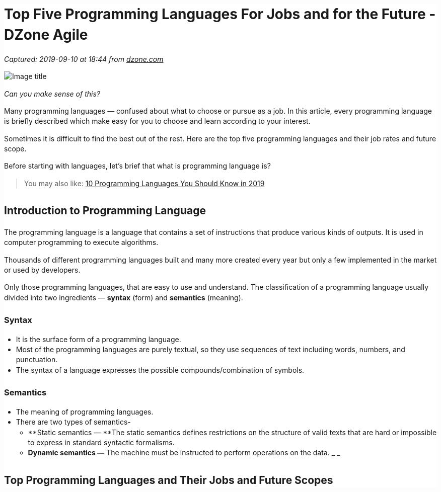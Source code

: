 # Top Five Programming Languages For Jobs and for the Future - DZone Agile

_Captured: 2019-09-10 at 18:44 from [dzone.com](https://dzone.com/articles/top-5-programming-languages-for-jobs-and-future?edition=521320&utm_source=Daily%20Digest&utm_medium=email&utm_campaign=Daily%20Digest%202019-09-10)_

![Image title](/storage/temp/12442646-can-you-make-sense-of-this.jpeg)

_Can you make sense of this?_

Many programming languages — confused about what to choose or pursue as a job. In this article, every programming language is briefly described which make easy for you to choose and learn according to your interest.

Sometimes it is difficult to find the best out of the rest. Here are the top five programming languages and their job rates and future scope.

Before starting with languages, let’s brief that what is programming language is?

> You may also like: [10 Programming Languages You Should Know in 2019](https://dzone.com/articles/top-10-programming-languages-to-learn-in-2019-java)

## Introduction to Programming Language 

The programming language is a language that contains a set of instructions that produce various kinds of outputs. It is used in computer programming to execute algorithms.

Thousands of different programming languages built and many more created every year but only a few implemented in the market or used by developers.

Only those programming languages, that are easy to use and understand. The classification of a programming language usually divided into two ingredients — **syntax** (form) and **semantics** (meaning).

### Syntax

  * It is the surface form of a programming language.
  * Most of the programming languages are purely textual, so they use sequences of text including words, numbers, and punctuation.
  * The syntax of a language expresses the possible compounds/combination of symbols.

### Semantics

  * The meaning of programming languages.
  * There are two types of semantics- 
    * **Static semantics — **The static semantics defines restrictions on the structure of valid texts that are hard or impossible to express in standard syntactic formalisms. 
    * **Dynamic semantics —** The machine must be instructed to perform operations on the data. _ _

## Top Programming Languages and Their Jobs and Future Scopes
